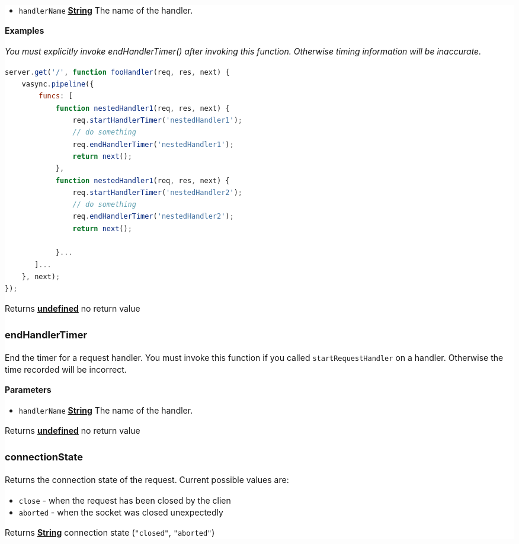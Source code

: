 -   `handlerName` **[String](https://developer.mozilla.org/en-US/docs/Web/JavaScript/Reference/Global_Objects/String)** The name of the handler.

**Examples**

_You must explicitly invoke
endHandlerTimer() after invoking this function. Otherwise timing information
will be inaccurate._

```javascript
server.get('/', function fooHandler(req, res, next) {
    vasync.pipeline({
        funcs: [
            function nestedHandler1(req, res, next) {
                req.startHandlerTimer('nestedHandler1');
                // do something
                req.endHandlerTimer('nestedHandler1');
                return next();
            },
            function nestedHandler1(req, res, next) {
                req.startHandlerTimer('nestedHandler2');
                // do something
                req.endHandlerTimer('nestedHandler2');
                return next();

            }...
       ]...
    }, next);
});
```

Returns **[undefined](https://developer.mozilla.org/en-US/docs/Web/JavaScript/Reference/Global_Objects/undefined)** no return value

### endHandlerTimer

End the timer for a request handler.
You must invoke this function if you called `startRequestHandler` on a
handler. Otherwise the time recorded will be incorrect.

**Parameters**

-   `handlerName` **[String](https://developer.mozilla.org/en-US/docs/Web/JavaScript/Reference/Global_Objects/String)** The name of the handler.

Returns **[undefined](https://developer.mozilla.org/en-US/docs/Web/JavaScript/Reference/Global_Objects/undefined)** no return value

### connectionState

Returns the connection state of the request. Current possible values are:

-   `close` - when the request has been closed by the clien
-   `aborted` - when the socket was closed unexpectedly

Returns **[String](https://developer.mozilla.org/en-US/docs/Web/JavaScript/Reference/Global_Objects/String)** connection state (`"closed"`, `"aborted"`)
